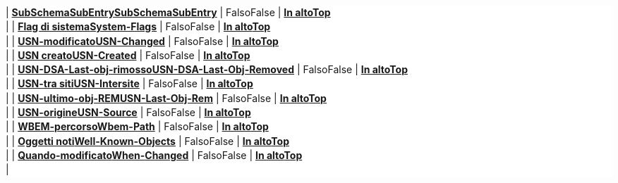 | [<span data-ttu-id="cd119-345">**SubSchemaSubEntry**</span><span class="sxs-lookup"><span data-stu-id="cd119-345">**SubSchemaSubEntry**</span></span>](a-subschemasubentry.md)                          | <span data-ttu-id="cd119-346">Falso</span><span class="sxs-lookup"><span data-stu-id="cd119-346">False</span></span>     | [<span data-ttu-id="cd119-347">**In alto**</span><span class="sxs-lookup"><span data-stu-id="cd119-347">**Top**</span></span>](c-top.md)<br/>                                                          |
| [<span data-ttu-id="cd119-348">**Flag di sistema**</span><span class="sxs-lookup"><span data-stu-id="cd119-348">**System-Flags**</span></span>](a-systemflags.md)                                     | <span data-ttu-id="cd119-349">Falso</span><span class="sxs-lookup"><span data-stu-id="cd119-349">False</span></span>     | [<span data-ttu-id="cd119-350">**In alto**</span><span class="sxs-lookup"><span data-stu-id="cd119-350">**Top**</span></span>](c-top.md)<br/>                                                          |
| [<span data-ttu-id="cd119-351">**USN-modificato**</span><span class="sxs-lookup"><span data-stu-id="cd119-351">**USN-Changed**</span></span>](a-usnchanged.md)                                       | <span data-ttu-id="cd119-352">Falso</span><span class="sxs-lookup"><span data-stu-id="cd119-352">False</span></span>     | [<span data-ttu-id="cd119-353">**In alto**</span><span class="sxs-lookup"><span data-stu-id="cd119-353">**Top**</span></span>](c-top.md)<br/>                                                          |
| [<span data-ttu-id="cd119-354">**USN creato**</span><span class="sxs-lookup"><span data-stu-id="cd119-354">**USN-Created**</span></span>](a-usncreated.md)                                       | <span data-ttu-id="cd119-355">Falso</span><span class="sxs-lookup"><span data-stu-id="cd119-355">False</span></span>     | [<span data-ttu-id="cd119-356">**In alto**</span><span class="sxs-lookup"><span data-stu-id="cd119-356">**Top**</span></span>](c-top.md)<br/>                                                          |
| [<span data-ttu-id="cd119-357">**USN-DSA-Last-obj-rimosso**</span><span class="sxs-lookup"><span data-stu-id="cd119-357">**USN-DSA-Last-Obj-Removed**</span></span>](a-usndsalastobjremoved.md)                | <span data-ttu-id="cd119-358">Falso</span><span class="sxs-lookup"><span data-stu-id="cd119-358">False</span></span>     | [<span data-ttu-id="cd119-359">**In alto**</span><span class="sxs-lookup"><span data-stu-id="cd119-359">**Top**</span></span>](c-top.md)<br/>                                                          |
| [<span data-ttu-id="cd119-360">**USN-tra siti**</span><span class="sxs-lookup"><span data-stu-id="cd119-360">**USN-Intersite**</span></span>](a-usnintersite.md)                                   | <span data-ttu-id="cd119-361">Falso</span><span class="sxs-lookup"><span data-stu-id="cd119-361">False</span></span>     | [<span data-ttu-id="cd119-362">**In alto**</span><span class="sxs-lookup"><span data-stu-id="cd119-362">**Top**</span></span>](c-top.md)<br/>                                                          |
| [<span data-ttu-id="cd119-363">**USN-ultimo-obj-REM**</span><span class="sxs-lookup"><span data-stu-id="cd119-363">**USN-Last-Obj-Rem**</span></span>](a-usnlastobjrem.md)                               | <span data-ttu-id="cd119-364">Falso</span><span class="sxs-lookup"><span data-stu-id="cd119-364">False</span></span>     | [<span data-ttu-id="cd119-365">**In alto**</span><span class="sxs-lookup"><span data-stu-id="cd119-365">**Top**</span></span>](c-top.md)<br/>                                                          |
| [<span data-ttu-id="cd119-366">**USN-origine**</span><span class="sxs-lookup"><span data-stu-id="cd119-366">**USN-Source**</span></span>](a-usnsource.md)                                         | <span data-ttu-id="cd119-367">Falso</span><span class="sxs-lookup"><span data-stu-id="cd119-367">False</span></span>     | [<span data-ttu-id="cd119-368">**In alto**</span><span class="sxs-lookup"><span data-stu-id="cd119-368">**Top**</span></span>](c-top.md)<br/>                                                          |
| [<span data-ttu-id="cd119-369">**WBEM-percorso**</span><span class="sxs-lookup"><span data-stu-id="cd119-369">**Wbem-Path**</span></span>](a-wbempath.md)                                           | <span data-ttu-id="cd119-370">Falso</span><span class="sxs-lookup"><span data-stu-id="cd119-370">False</span></span>     | [<span data-ttu-id="cd119-371">**In alto**</span><span class="sxs-lookup"><span data-stu-id="cd119-371">**Top**</span></span>](c-top.md)<br/>                                                          |
| [<span data-ttu-id="cd119-372">**Oggetti noti**</span><span class="sxs-lookup"><span data-stu-id="cd119-372">**Well-Known-Objects**</span></span>](a-wellknownobjects.md)                          | <span data-ttu-id="cd119-373">Falso</span><span class="sxs-lookup"><span data-stu-id="cd119-373">False</span></span>     | [<span data-ttu-id="cd119-374">**In alto**</span><span class="sxs-lookup"><span data-stu-id="cd119-374">**Top**</span></span>](c-top.md)<br/>                                                          |
| [<span data-ttu-id="cd119-375">**Quando-modificato**</span><span class="sxs-lookup"><span data-stu-id="cd119-375">**When-Changed**</span></span>](a-whenchanged.md)                                     | <span data-ttu-id="cd119-376">Falso</span><span class="sxs-lookup"><span data-stu-id="cd119-376">False</span></span>     | [<span data-ttu-id="cd119-377">**In alto**</span><span class="sxs-lookup"><span data-stu-id="cd119-377">**Top**</span></span>](c-top.md)<br/>                                                          |